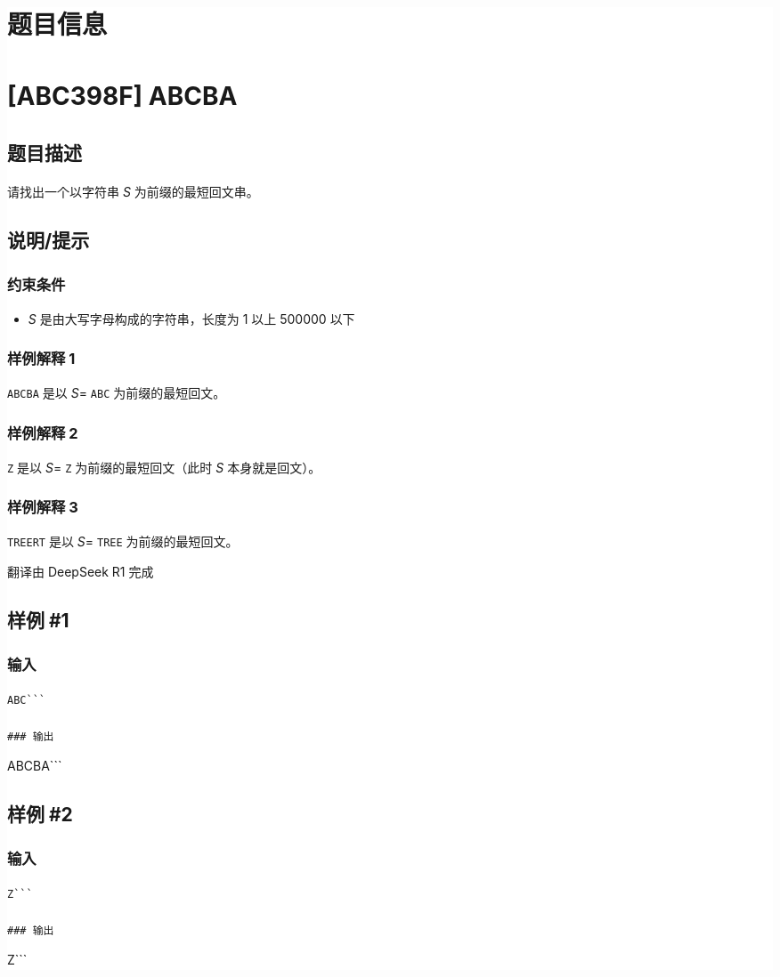 # 题目信息

# [ABC398F] ABCBA

## 题目描述

[problemUrl]: https://atcoder.jp/contests/abc398/tasks/abc398_f

请找出一个以字符串 $S$ 为前缀的最短回文串。

## 说明/提示

### 约束条件

- $S$ 是由大写字母构成的字符串，长度为 $1$ 以上 $500000$ 以下

### 样例解释 1

`ABCBA` 是以 $S=$ `ABC` 为前缀的最短回文。

### 样例解释 2

`Z` 是以 $S=$ `Z` 为前缀的最短回文（此时 $S$ 本身就是回文）。

### 样例解释 3

`TREERT` 是以 $S=$ `TREE` 为前缀的最短回文。

翻译由 DeepSeek R1 完成

## 样例 #1

### 输入

```
ABC```

### 输出

```
ABCBA```

## 样例 #2

### 输入

```
Z```

### 输出

```
Z```
